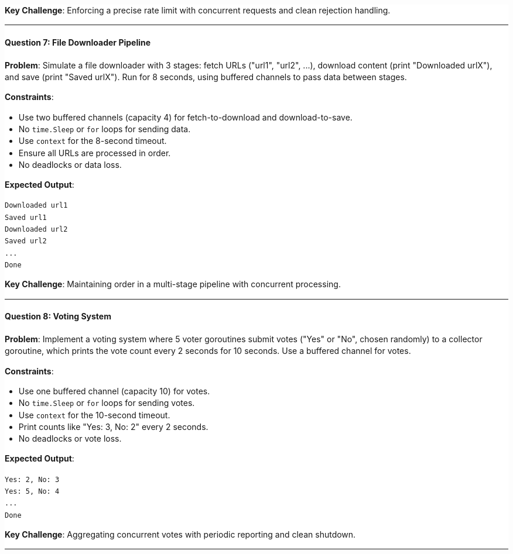**Key Challenge**:
Enforcing a precise rate limit with concurrent requests and clean rejection handling.

---

#### Question 7: File Downloader Pipeline
**Problem**:
Simulate a file downloader with 3 stages: fetch URLs ("url1", "url2", ...), download content (print "Downloaded urlX"), and save (print "Saved urlX"). Run for 8 seconds, using buffered channels to pass data between stages.

**Constraints**:
- Use two buffered channels (capacity 4) for fetch-to-download and download-to-save.
- No `time.Sleep` or `for` loops for sending data.
- Use `context` for the 8-second timeout.
- Ensure all URLs are processed in order.
- No deadlocks or data loss.

**Expected Output**:
```
Downloaded url1
Saved url1
Downloaded url2
Saved url2
...
Done
```

**Key Challenge**:
Maintaining order in a multi-stage pipeline with concurrent processing.

---

#### Question 8: Voting System
**Problem**:
Implement a voting system where 5 voter goroutines submit votes ("Yes" or "No", chosen randomly) to a collector goroutine, which prints the vote count every 2 seconds for 10 seconds. Use a buffered channel for votes.

**Constraints**:
- Use one buffered channel (capacity 10) for votes.
- No `time.Sleep` or `for` loops for sending votes.
- Use `context` for the 10-second timeout.
- Print counts like "Yes: 3, No: 2" every 2 seconds.
- No deadlocks or vote loss.

**Expected Output**:
```
Yes: 2, No: 3
Yes: 5, No: 4
...
Done
```

**Key Challenge**:
Aggregating concurrent votes with periodic reporting and clean shutdown.

---